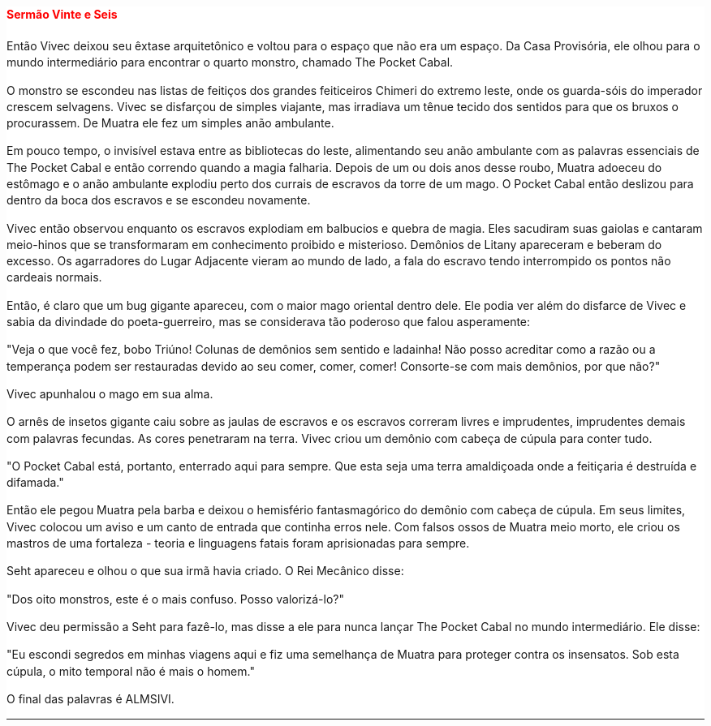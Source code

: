 [67]: teso/portugues/markdown/sermao_26.md

#### <span style="color:red">Sermão Vinte e Seis</span>

Então Vivec deixou seu êxtase arquitetônico e voltou para o espaço que não era um espaço. Da Casa Provisória, ele olhou para o mundo intermediário para encontrar o quarto monstro, chamado The Pocket Cabal.

O monstro se escondeu nas listas de feitiços dos grandes feiticeiros Chimeri do extremo leste, onde os guarda-sóis do imperador crescem selvagens. Vivec se disfarçou de simples viajante, mas irradiava um tênue tecido dos sentidos para que os bruxos o procurassem. De Muatra ele fez um simples anão ambulante.

Em pouco tempo, o invisível estava entre as bibliotecas do leste, alimentando seu anão ambulante com as palavras essenciais de The Pocket Cabal e então correndo quando a magia falharia. Depois de um ou dois anos desse roubo, Muatra adoeceu do estômago e o anão ambulante explodiu perto dos currais de escravos da torre de um mago. O Pocket Cabal então deslizou para dentro da boca dos escravos e se escondeu novamente.

Vivec então observou enquanto os escravos explodiam em balbucios e quebra de magia. Eles sacudiram suas gaiolas e cantaram meio-hinos que se transformaram em conhecimento proibido e misterioso. Demônios de Litany apareceram e beberam do excesso. Os agarradores do Lugar Adjacente vieram ao mundo de lado, a fala do escravo tendo interrompido os pontos não cardeais normais.

Então, é claro que um bug gigante apareceu, com o maior mago oriental dentro dele. Ele podia ver além do disfarce de Vivec e sabia da divindade do poeta-guerreiro, mas se considerava tão poderoso que falou asperamente:

"Veja o que você fez, bobo Triúno! Colunas de demônios sem sentido e ladainha! Não posso acreditar como a razão ou a temperança podem ser restauradas devido ao seu comer, comer, comer! Consorte-se com mais demônios, por que não?"

Vivec apunhalou o mago em sua alma.

O arnês de insetos gigante caiu sobre as jaulas de escravos e os escravos correram livres e imprudentes, imprudentes demais com palavras fecundas. As cores penetraram na terra. Vivec criou um demônio com cabeça de cúpula para conter tudo.

"O Pocket Cabal está, portanto, enterrado aqui para sempre. Que esta seja uma terra amaldiçoada onde a feitiçaria é destruída e difamada."

Então ele pegou Muatra pela barba e deixou o hemisfério fantasmagórico do demônio com cabeça de cúpula. Em seus limites, Vivec colocou um aviso e um canto de entrada que continha erros nele. Com falsos ossos de Muatra meio morto, ele criou os mastros de uma fortaleza - teoria e linguagens fatais foram aprisionadas para sempre.

Seht apareceu e olhou o que sua irmã havia criado. O Rei Mecânico disse:

"Dos oito monstros, este é o mais confuso. Posso valorizá-lo?"

Vivec deu permissão a Seht para fazê-lo, mas disse a ele para nunca lançar The Pocket Cabal no mundo intermediário. Ele disse:

"Eu escondi segredos em minhas viagens aqui e fiz uma semelhança de Muatra para proteger contra os insensatos. Sob esta cúpula, o mito temporal não é mais o homem."

O final das palavras é ALMSIVI.

---


[39]: teso/portugues/csv/36_br.lang.csv
[40]: https://www.universoeso.com.br/traducao
[41]: https://www.esoui.com/downloads/info2256-EsoBR-TraduoPortugus-v2023.html
[1]: #chapter-one
[2]: #chapter-two
[3]: #chapter-three
[4]: #chapter-four
[5]: #chapter-five
[6]: #chapter-six
[7]: #chapter-seven
[8]: #chapter-eight
[9]: #chapter-nine
[10]: #chapter-ten
[11]: #chapter-eleven
[12]: #chapter-twelve
[13]: #chapter-thirteen
[14]: #chapter-fourteen
[15]: #chapter-fifteen
[16]: #chapter-sixteen
[17]: #chapter-seventeen
[18]: #chapter-eighteen
[19]: #chapter-nineteen
[20]: #chapter-twenty
[21]: #chapter-twenty-one
[22]: #chapter-twenty-two
[23]: #chapter-twenty-three
[24]: #chapter-twenty-four
[25]: #chapter-twenty-five
[26]: #chapter-twenty-six
[27]: #chapter-twenty-seven
[28]: #chapter-twenty-eight
[29]: #chapter-twenty-nine
[30]: #chapter-thirty
[31]: #chapter-thirty-one
[32]: #chapter-thirty-two
[33]: #chapter-thirty-three
[34]: #chapter-thirty-four
[35]: #chapter-thirty-five
[36]: #chapter-thirty-six
[37]: #
[38]: #chapters
[42]: teso/portugues/markdown/sermao_01.md
[43]: teso/portugues/markdown/sermao_02.md
[44]: teso/portugues/markdown/sermao_03.md
[45]: teso/portugues/markdown/sermao_04.md
[46]: teso/portugues/markdown/sermao_05.md
[47]: teso/portugues/markdown/sermao_06.md
[48]: teso/portugues/markdown/sermao_07.md
[49]: teso/portugues/markdown/sermao_08.md
[50]: teso/portugues/markdown/sermao_09.md
[51]: teso/portugues/markdown/sermao_10.md
[52]: teso/portugues/markdown/sermao_11.md
[53]: teso/portugues/markdown/sermao_12.md
[54]: teso/portugues/markdown/sermao_13.md
[55]: teso/portugues/markdown/sermao_14.md
[56]: teso/portugues/markdown/sermao_15.md
[57]: teso/portugues/markdown/sermao_16.md
[58]: teso/portugues/markdown/sermao_17.md
[59]: teso/portugues/markdown/sermao_18.md
[60]: teso/portugues/markdown/sermao_19.md
[61]: teso/portugues/markdown/sermao_20.md
[62]: teso/portugues/markdown/sermao_21.md
[63]: teso/portugues/markdown/sermao_22.md
[64]: teso/portugues/markdown/sermao_23.md
[65]: teso/portugues/markdown/sermao_24.md
[66]: teso/portugues/markdown/sermao_25.md
[68]: teso/portugues/markdown/sermao_27.md
[69]: teso/portugues/markdown/sermao_28.md
[70]: teso/portugues/markdown/sermao_29.md
[71]: teso/portugues/markdown/sermao_30.md
[72]: teso/portugues/markdown/sermao_31.md
[73]: teso/portugues/markdown/sermao_32.md
[74]: teso/portugues/markdown/sermao_33.md
[75]: teso/portugues/markdown/sermao_34.md